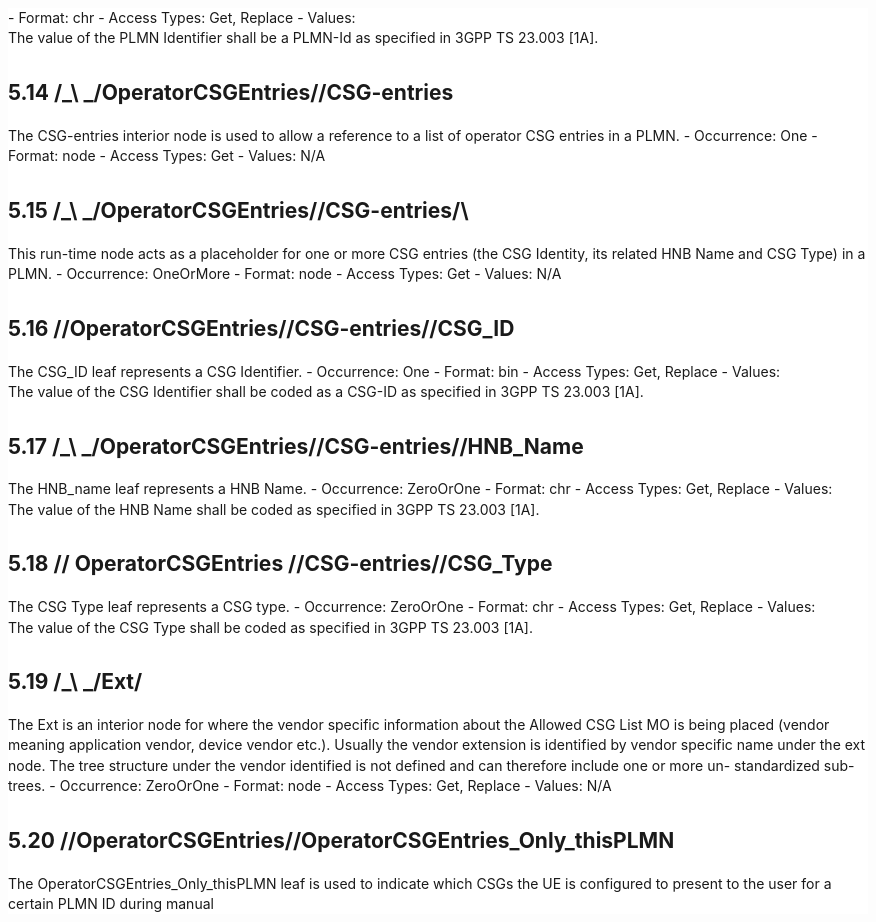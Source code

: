 \- Format: chr
\- Access Types: Get, Replace
\- Values: \
The value of the PLMN Identifier shall be a PLMN-Id as specified in 3GPP TS
23.003 [1A].
## 5.14 /_\ _/OperatorCSGEntries/\/CSG-entries
The CSG-entries interior node is used to allow a reference to a list of
operator CSG entries in a PLMN.
\- Occurrence: One
\- Format: node
\- Access Types: Get
\- Values: N/A
## 5.15 /_\ _/OperatorCSGEntries/\/CSG-entries/\
This run-time node acts as a placeholder for one or more CSG entries (the CSG
Identity, its related HNB Name and CSG Type) in a PLMN.
\- Occurrence: OneOrMore
\- Format: node
\- Access Types: Get
\- Values: N/A
## 5.16 /\/OperatorCSGEntries/\/CSG-entries/\/CSG_ID
The CSG_ID leaf represents a CSG Identifier.
\- Occurrence: One
\- Format: bin
\- Access Types: Get, Replace
\- Values: \
The value of the CSG Identifier shall be coded as a CSG-ID as specified in
3GPP TS 23.003 [1A].
## 5.17 /_\ _/OperatorCSGEntries/\/CSG-entries/\/HNB_Name
The HNB_name leaf represents a HNB Name.
\- Occurrence: ZeroOrOne
\- Format: chr
\- Access Types: Get, Replace
\- Values: \
The value of the HNB Name shall be coded as specified in 3GPP TS 23.003 [1A].
## 5.18 /\/ OperatorCSGEntries /\/CSG-entries/\/CSG_Type
The CSG Type leaf represents a CSG type.
\- Occurrence: ZeroOrOne
\- Format: chr
\- Access Types: Get, Replace
\- Values: \
The value of the CSG Type shall be coded as specified in 3GPP TS 23.003 [1A].
## 5.19 /_\ _/Ext/
The Ext is an interior node for where the vendor specific information about
the Allowed CSG List MO is being placed (vendor meaning application vendor,
device vendor etc.). Usually the vendor extension is identified by vendor
specific name under the ext node. The tree structure under the vendor
identified is not defined and can therefore include one or more un-
standardized sub-trees.
\- Occurrence: ZeroOrOne
\- Format: node
\- Access Types: Get, Replace
\- Values: N/A
## 5.20 /\/OperatorCSGEntries/\/OperatorCSGEntries_Only_thisPLMN
The OperatorCSGEntries_Only_thisPLMN leaf is used to indicate which CSGs the
UE is configured to present to the user for a certain PLMN ID during manual